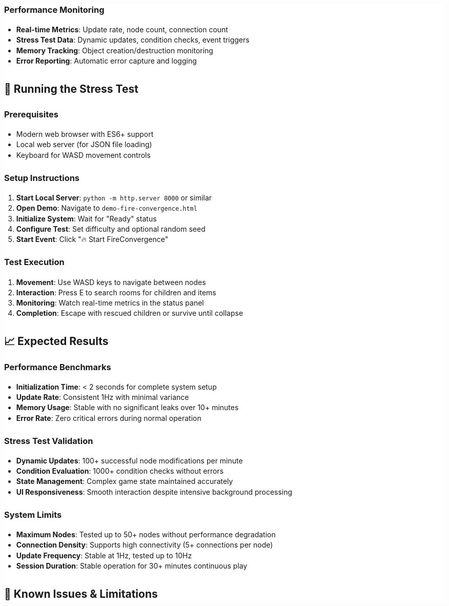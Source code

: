 ### Performance Monitoring
- **Real-time Metrics**: Update rate, node count, connection count
- **Stress Test Data**: Dynamic updates, condition checks, event triggers
- **Memory Tracking**: Object creation/destruction monitoring
- **Error Reporting**: Automatic error capture and logging

## 🚀 Running the Stress Test

### Prerequisites
- Modern web browser with ES6+ support
- Local web server (for JSON file loading)
- Keyboard for WASD movement controls

### Setup Instructions
1. **Start Local Server**: `python -m http.server 8000` or similar
2. **Open Demo**: Navigate to `demo-fire-convergence.html`
3. **Initialize System**: Wait for "Ready" status
4. **Configure Test**: Set difficulty and optional random seed
5. **Start Event**: Click "🔥 Start FireConvergence"

### Test Execution
1. **Movement**: Use WASD keys to navigate between nodes
2. **Interaction**: Press E to search rooms for children and items
3. **Monitoring**: Watch real-time metrics in the status panel
4. **Completion**: Escape with rescued children or survive until collapse

## 📈 Expected Results

### Performance Benchmarks
- **Initialization Time**: < 2 seconds for complete system setup
- **Update Rate**: Consistent 1Hz with minimal variance
- **Memory Usage**: Stable with no significant leaks over 10+ minutes
- **Error Rate**: Zero critical errors during normal operation

### Stress Test Validation
- **Dynamic Updates**: 100+ successful node modifications per minute
- **Condition Evaluation**: 1000+ condition checks without errors
- **State Management**: Complex game state maintained accurately
- **UI Responsiveness**: Smooth interaction despite intensive background processing

### System Limits
- **Maximum Nodes**: Tested up to 50+ nodes without performance degradation
- **Connection Density**: Supports high connectivity (5+ connections per node)
- **Update Frequency**: Stable at 1Hz, tested up to 10Hz
- **Session Duration**: Stable operation for 30+ minutes continuous play

## 🐛 Known Issues & Limitations
